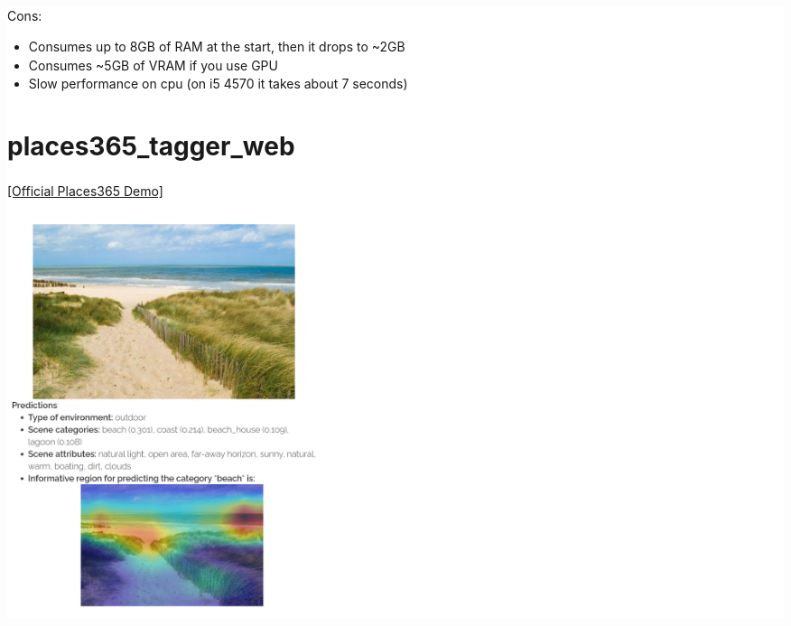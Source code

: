 Cons:
- Consumes up to 8GB of RAM at the start, then it drops to ~2GB
- Consumes ~5GB of VRAM if you use GPU
- Slow performance on cpu (on i5 4570 it takes about 7 seconds)

# places365_tagger_web  
[[Official Places365 Demo]](http://places2.csail.mit.edu/demo.html)  
 

<img src="./images_md/places2.csail.mit.edu_demo.html.png" width=40% height=40%>  
